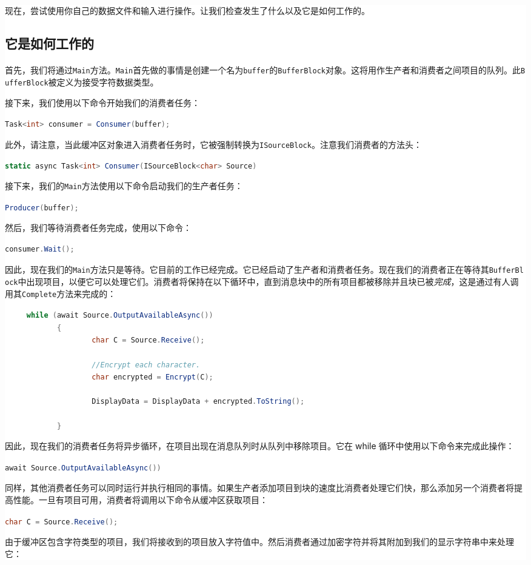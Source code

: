 现在，尝试使用你自己的数据文件和输入进行操作。让我们检查发生了什么以及它是如何工作的。

## 它是如何工作的

首先，我们将通过`Main`方法。`Main`首先做的事情是创建一个名为`buffer`的`BufferBlock`对象。这将用作生产者和消费者之间项目的队列。此`BufferBlock`被定义为接受字符数据类型。

接下来，我们使用以下命令开始我们的消费者任务：

```cs
Task<int> consumer = Consumer(buffer);
```

此外，请注意，当此缓冲区对象进入消费者任务时，它被强制转换为`ISourceBlock`。注意我们消费者的方法头：

```cs
static async Task<int> Consumer(ISourceBlock<char> Source)
```

接下来，我们的`Main`方法使用以下命令启动我们的生产者任务：

```cs
Producer(buffer);
```

然后，我们等待消费者任务完成，使用以下命令：

```cs
consumer.Wait();
```

因此，现在我们的`Main`方法只是等待。它目前的工作已经完成。它已经启动了生产者和消费者任务。现在我们的消费者正在等待其`BufferBlock`中出现项目，以便它可以处理它们。消费者将保持在以下循环中，直到消息块中的所有项目都被移除并且块已被*完成*，这是通过有人调用其`Complete`方法来完成的：

```cs
     while (await Source.OutputAvailableAsync())
            {
                    char C = Source.Receive();

                    //Encrypt each character.
                    char encrypted = Encrypt(C);

                    DisplayData = DisplayData + encrypted.ToString();

            }
```

因此，现在我们的消费者任务将异步循环，在项目出现在消息队列时从队列中移除项目。它在 while 循环中使用以下命令来完成此操作：

```cs
await Source.OutputAvailableAsync())
```

同样，其他消费者任务可以同时运行并执行相同的事情。如果生产者添加项目到块的速度比消费者处理它们快，那么添加另一个消费者将提高性能。一旦有项目可用，消费者将调用以下命令从缓冲区获取项目：

```cs
char C = Source.Receive();
```

由于缓冲区包含字符类型的项目，我们将接收到的项目放入字符值中。然后消费者通过加密字符并将其附加到我们的显示字符串中来处理它：
